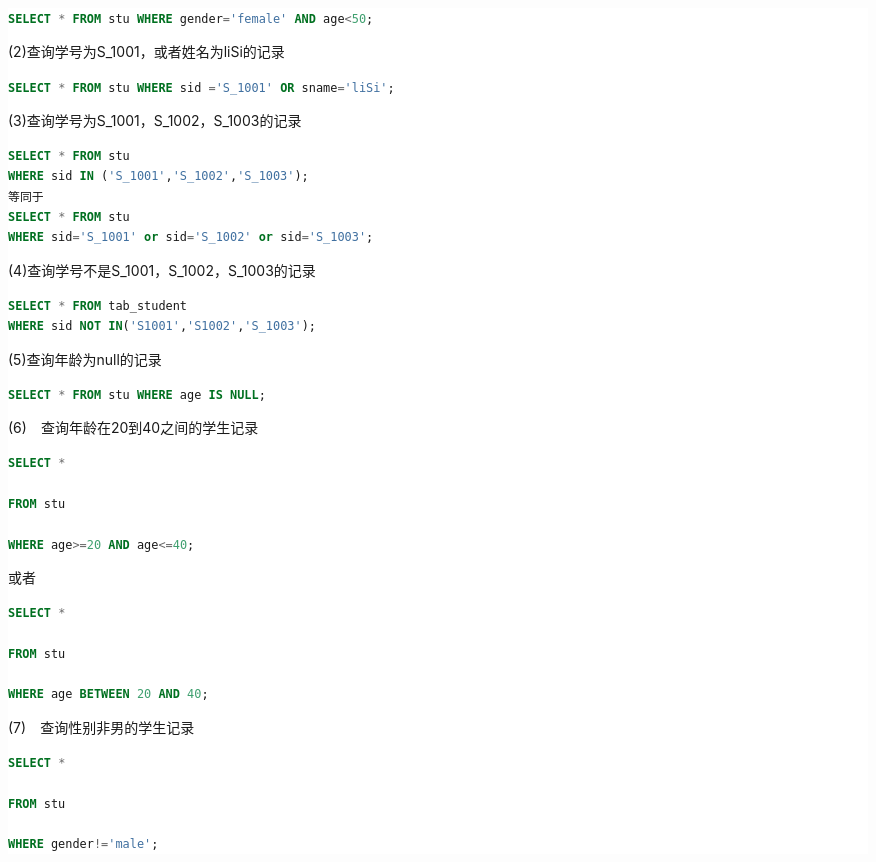 ```sql
SELECT * FROM stu WHERE gender='female' AND age<50;
```

(2)查询学号为S_1001，或者姓名为liSi的记录

```sql
SELECT * FROM stu WHERE sid ='S_1001' OR sname='liSi';
```

(3)查询学号为S_1001，S_1002，S_1003的记录

```sql
SELECT * FROM stu 
WHERE sid IN ('S_1001','S_1002','S_1003');
等同于
SELECT * FROM stu 
WHERE sid='S_1001' or sid='S_1002' or sid='S_1003';
```

(4)查询学号不是S_1001，S_1002，S_1003的记录

```sql
SELECT * FROM tab_student 
WHERE sid NOT IN('S1001','S1002','S_1003');
```

(5)查询年龄为null的记录

```sql
SELECT * FROM stu WHERE age IS NULL;
```

(6)　查询年龄在20到40之间的学生记录

```sql
SELECT * 

FROM stu

WHERE age>=20 AND age<=40;
```

或者

```sql
SELECT * 

FROM stu 

WHERE age BETWEEN 20 AND 40;
```

(7)　查询性别非男的学生记录

```sql
SELECT * 

FROM stu

WHERE gender!='male';
```
